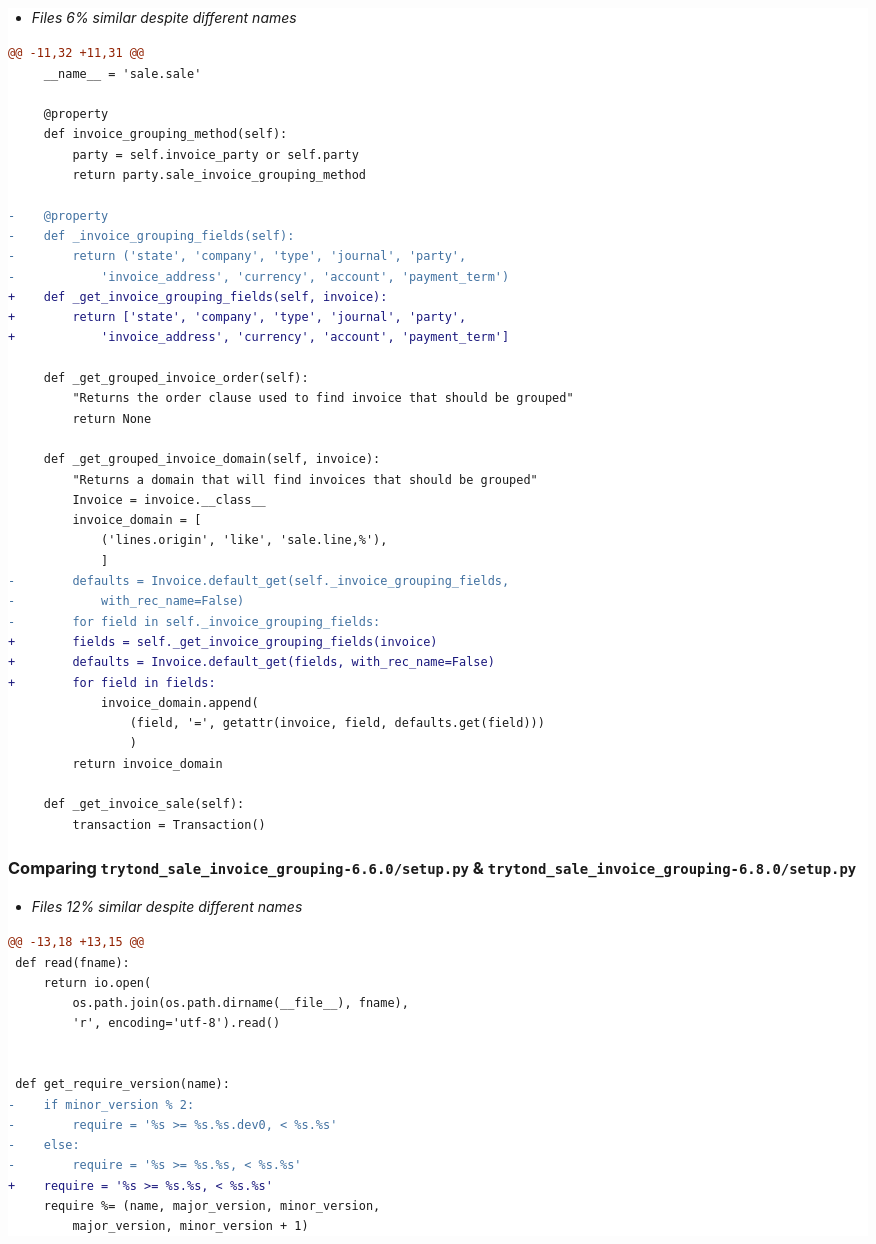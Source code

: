  * *Files 6% similar despite different names*

```diff
@@ -11,32 +11,31 @@
     __name__ = 'sale.sale'
 
     @property
     def invoice_grouping_method(self):
         party = self.invoice_party or self.party
         return party.sale_invoice_grouping_method
 
-    @property
-    def _invoice_grouping_fields(self):
-        return ('state', 'company', 'type', 'journal', 'party',
-            'invoice_address', 'currency', 'account', 'payment_term')
+    def _get_invoice_grouping_fields(self, invoice):
+        return ['state', 'company', 'type', 'journal', 'party',
+            'invoice_address', 'currency', 'account', 'payment_term']
 
     def _get_grouped_invoice_order(self):
         "Returns the order clause used to find invoice that should be grouped"
         return None
 
     def _get_grouped_invoice_domain(self, invoice):
         "Returns a domain that will find invoices that should be grouped"
         Invoice = invoice.__class__
         invoice_domain = [
             ('lines.origin', 'like', 'sale.line,%'),
             ]
-        defaults = Invoice.default_get(self._invoice_grouping_fields,
-            with_rec_name=False)
-        for field in self._invoice_grouping_fields:
+        fields = self._get_invoice_grouping_fields(invoice)
+        defaults = Invoice.default_get(fields, with_rec_name=False)
+        for field in fields:
             invoice_domain.append(
                 (field, '=', getattr(invoice, field, defaults.get(field)))
                 )
         return invoice_domain
 
     def _get_invoice_sale(self):
         transaction = Transaction()
```

### Comparing `trytond_sale_invoice_grouping-6.6.0/setup.py` & `trytond_sale_invoice_grouping-6.8.0/setup.py`

 * *Files 12% similar despite different names*

```diff
@@ -13,18 +13,15 @@
 def read(fname):
     return io.open(
         os.path.join(os.path.dirname(__file__), fname),
         'r', encoding='utf-8').read()
 
 
 def get_require_version(name):
-    if minor_version % 2:
-        require = '%s >= %s.%s.dev0, < %s.%s'
-    else:
-        require = '%s >= %s.%s, < %s.%s'
+    require = '%s >= %s.%s, < %s.%s'
     require %= (name, major_version, minor_version,
         major_version, minor_version + 1)
```
